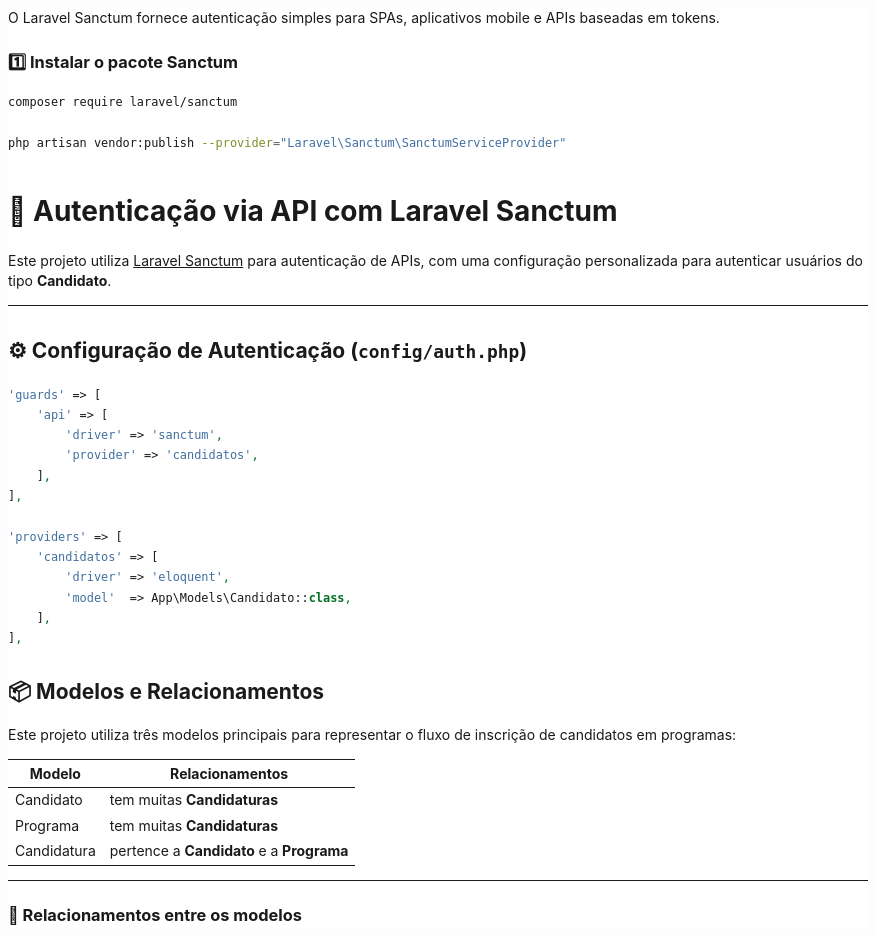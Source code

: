 O Laravel Sanctum fornece autenticação simples para SPAs, aplicativos mobile e APIs baseadas em tokens.

### 1️⃣ Instalar o pacote Sanctum
```bash
composer require laravel/sanctum

php artisan vendor:publish --provider="Laravel\Sanctum\SanctumServiceProvider"
```

# 🔐 Autenticação via API com Laravel Sanctum

Este projeto utiliza [Laravel Sanctum](https://laravel.com/docs/sanctum) para autenticação de APIs, com uma configuração personalizada para autenticar usuários do tipo **Candidato**.

---

## ⚙️ Configuração de Autenticação (`config/auth.php`)

```php
'guards' => [
    'api' => [
        'driver' => 'sanctum',
        'provider' => 'candidatos',
    ],
],

'providers' => [
    'candidatos' => [
        'driver' => 'eloquent',
        'model'  => App\Models\Candidato::class,
    ],
],

```
## 📦 Modelos e Relacionamentos

Este projeto utiliza três modelos principais para representar o fluxo de inscrição de candidatos em programas:

| Modelo      | Relacionamentos                              |
|-------------|----------------------------------------------|
| Candidato   | tem muitas **Candidaturas**                  |
| Programa    | tem muitas **Candidaturas**                  |
| Candidatura | pertence a **Candidato** e a **Programa**    |

---

### 🔗 Relacionamentos entre os modelos
